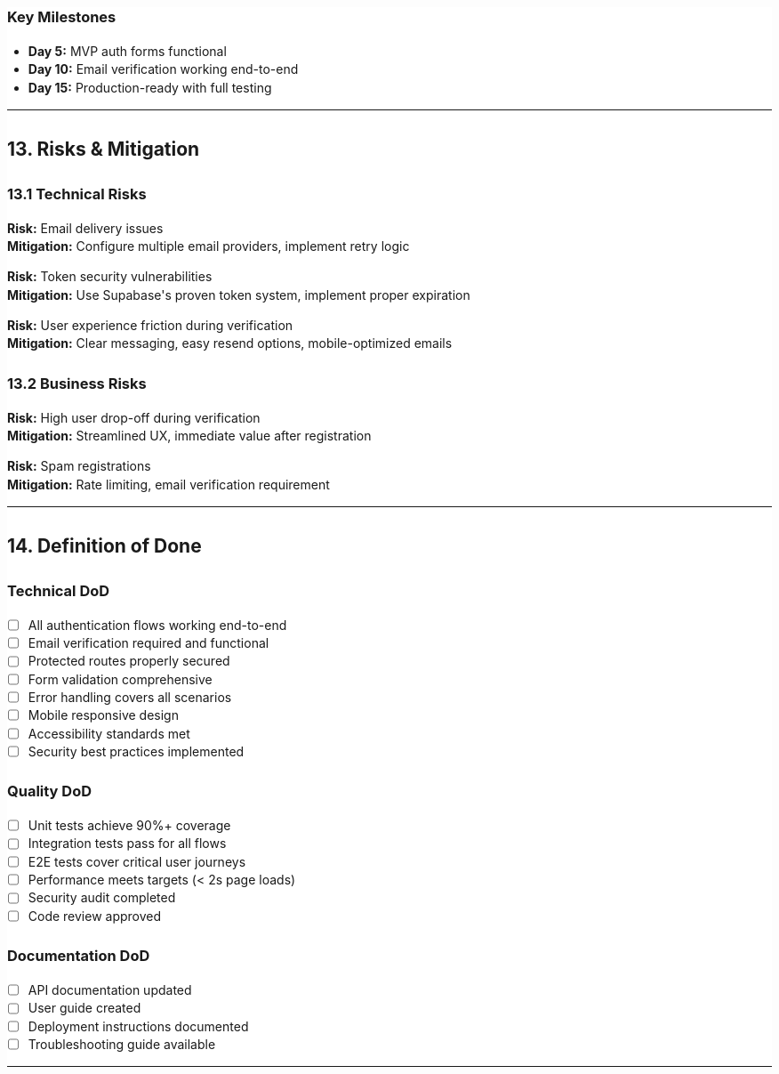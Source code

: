 ### Key Milestones
- **Day 5:** MVP auth forms functional
- **Day 10:** Email verification working end-to-end
- **Day 15:** Production-ready with full testing

---

## 13. Risks & Mitigation

### 13.1 Technical Risks

**Risk:** Email delivery issues  
**Mitigation:** Configure multiple email providers, implement retry logic

**Risk:** Token security vulnerabilities  
**Mitigation:** Use Supabase's proven token system, implement proper expiration

**Risk:** User experience friction during verification  
**Mitigation:** Clear messaging, easy resend options, mobile-optimized emails

### 13.2 Business Risks

**Risk:** High user drop-off during verification  
**Mitigation:** Streamlined UX, immediate value after registration

**Risk:** Spam registrations  
**Mitigation:** Rate limiting, email verification requirement

---

## 14. Definition of Done

### Technical DoD
- [ ] All authentication flows working end-to-end
- [ ] Email verification required and functional
- [ ] Protected routes properly secured
- [ ] Form validation comprehensive
- [ ] Error handling covers all scenarios
- [ ] Mobile responsive design
- [ ] Accessibility standards met
- [ ] Security best practices implemented

### Quality DoD
- [ ] Unit tests achieve 90%+ coverage
- [ ] Integration tests pass for all flows
- [ ] E2E tests cover critical user journeys
- [ ] Performance meets targets (< 2s page loads)
- [ ] Security audit completed
- [ ] Code review approved

### Documentation DoD
- [ ] API documentation updated
- [ ] User guide created
- [ ] Deployment instructions documented
- [ ] Troubleshooting guide available

---